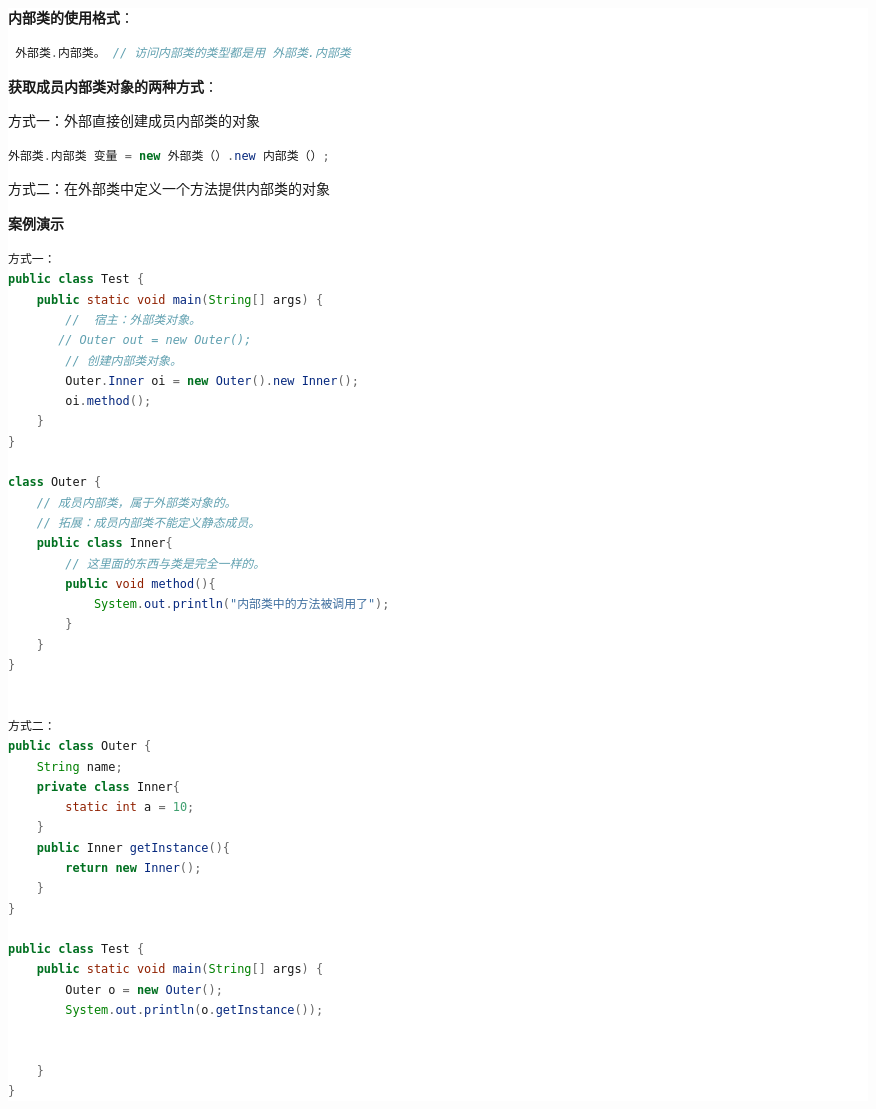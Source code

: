 **内部类的使用格式**：

```java
 外部类.内部类。 // 访问内部类的类型都是用 外部类.内部类
```

**获取成员内部类对象的两种方式**：

方式一：外部直接创建成员内部类的对象

```java
外部类.内部类 变量 = new 外部类（）.new 内部类（）;
```

方式二：在外部类中定义一个方法提供内部类的对象

**案例演示**

```java
方式一：
public class Test {
    public static void main(String[] args) {
        //  宿主：外部类对象。
       // Outer out = new Outer();
        // 创建内部类对象。
        Outer.Inner oi = new Outer().new Inner();
        oi.method();
    }
}

class Outer {
    // 成员内部类，属于外部类对象的。
    // 拓展：成员内部类不能定义静态成员。
    public class Inner{
        // 这里面的东西与类是完全一样的。
        public void method(){
            System.out.println("内部类中的方法被调用了");
        }
    }
}


方式二：
public class Outer {
    String name;
    private class Inner{
        static int a = 10;
    }
    public Inner getInstance(){
        return new Inner();
    }
}

public class Test {
    public static void main(String[] args) {
        Outer o = new Outer();
        System.out.println(o.getInstance());


    }
}
```
